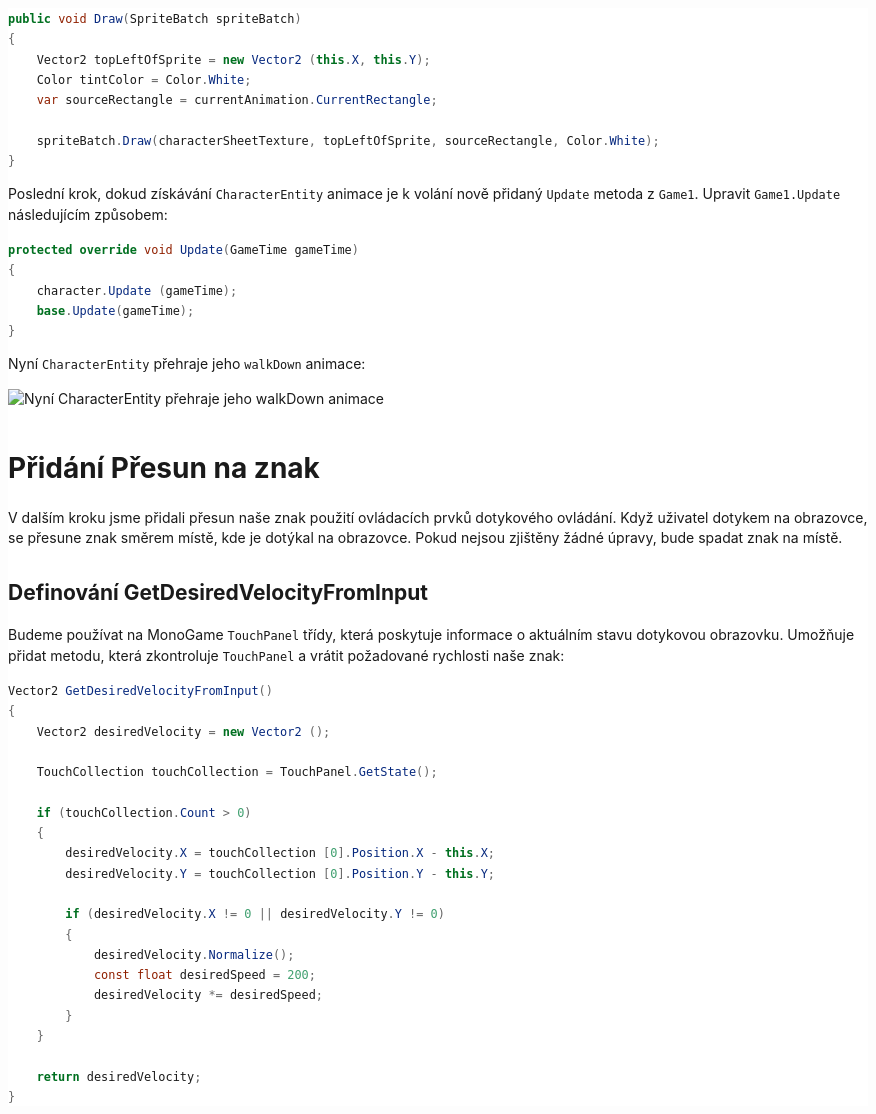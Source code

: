 
```csharp
public void Draw(SpriteBatch spriteBatch)
{
    Vector2 topLeftOfSprite = new Vector2 (this.X, this.Y);
    Color tintColor = Color.White;
    var sourceRectangle = currentAnimation.CurrentRectangle;

    spriteBatch.Draw(characterSheetTexture, topLeftOfSprite, sourceRectangle, Color.White);
}
```

Poslední krok, dokud získávání `CharacterEntity` animace je k volání nově přidaný `Update` metoda z `Game1`. Upravit `Game1.Update` následujícím způsobem:


```csharp
protected override void Update(GameTime gameTime)
{
    character.Update (gameTime);
    base.Update(gameTime);
}
```

Nyní `CharacterEntity` přehraje jeho `walkDown` animace:

![](part2-images/image5.gif "Nyní CharacterEntity přehraje jeho walkDown animace")


# <a name="adding-movement-to-the-character"></a>Přidání Přesun na znak

V dalším kroku jsme přidali přesun naše znak použití ovládacích prvků dotykového ovládání. Když uživatel dotykem na obrazovce, se přesune znak směrem místě, kde je dotýkal na obrazovce. Pokud nejsou zjištěny žádné úpravy, bude spadat znak na místě.


## <a name="defining-getdesiredvelocityfrominput"></a>Definování GetDesiredVelocityFromInput

Budeme používat na MonoGame `TouchPanel` třídy, která poskytuje informace o aktuálním stavu dotykovou obrazovku. Umožňuje přidat metodu, která zkontroluje `TouchPanel` a vrátit požadované rychlosti naše znak:


```csharp
Vector2 GetDesiredVelocityFromInput()
{
    Vector2 desiredVelocity = new Vector2 ();

    TouchCollection touchCollection = TouchPanel.GetState();

    if (touchCollection.Count > 0)
    {
        desiredVelocity.X = touchCollection [0].Position.X - this.X;
        desiredVelocity.Y = touchCollection [0].Position.Y - this.Y;

        if (desiredVelocity.X != 0 || desiredVelocity.Y != 0)
        {
            desiredVelocity.Normalize();
            const float desiredSpeed = 200;
            desiredVelocity *= desiredSpeed;
        }
    }

    return desiredVelocity;
}
```